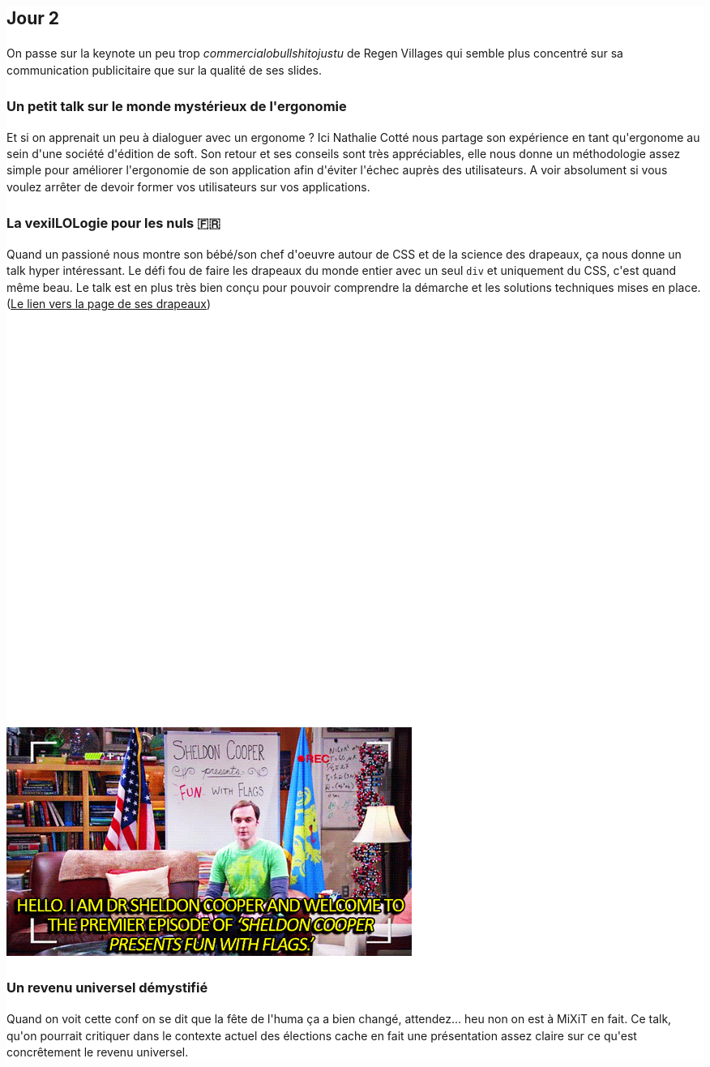 
## Jour 2

On passe sur la keynote un peu trop _commercialobullshitojustu_ de Regen Villages
qui semble plus concentré sur sa communication publicitaire que sur la qualité de ses slides.

### Un petit talk sur le monde mystérieux de l'ergonomie

Et si on apprenait un peu à dialoguer avec un ergonome ? Ici Nathalie Cotté nous partage son expérience en tant
qu'ergonome au sein d'une société d'édition de soft.
Son retour et ses conseils sont très appréciables, elle nous donne un méthodologie assez simple pour améliorer
l'ergonomie de son application afin d'éviter l'échec auprès des utilisateurs. A voir absolument si vous voulez arrêter
de devoir former vos utilisateurs sur vos applications.

### La vexil**LOL**ogie pour les nuls 🇫🇷

Quand un passioné nous montre son bébé/son chef d'oeuvre autour de CSS et de la science des drapeaux,
ça nous donne un talk hyper intéressant. Le défi fou de faire les drapeaux du monde entier avec un
seul `div` et uniquement du CSS, c'est quand même beau. Le talk est en plus très bien conçu pour pouvoir comprendre la démarche
et les solutions techniques mises en place. ([Le lien vers la page de ses drapeaux](https://pixelastic.github.io/css-flags/))

<div style="position:relative;height:0;padding-bottom:56.25%"><iframe src="https://player.vimeo.com/video/216848472" width="640" height="360" frameborder="0" style="position:absolute;width:100%;height:100%;left:0" allowfullscreen></iframe></div>

![Fun with flags](./fun.gif)

### Un revenu universel démystifié

Quand on voit cette conf on se dit que la fête de l'huma ça a bien changé, attendez... heu non on est à MiXiT en fait.
Ce talk, qu'on pourrait critiquer dans le contexte actuel des élections cache en fait une présentation assez claire sur ce qu'est
concrêtement le revenu universel.
